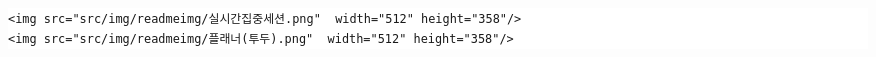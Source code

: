 	<img src="src/img/readmeimg/실시간집중세션.png"  width="512" height="358"/>
	<img src="src/img/readmeimg/플래너(투두).png"  width="512" height="358"/>